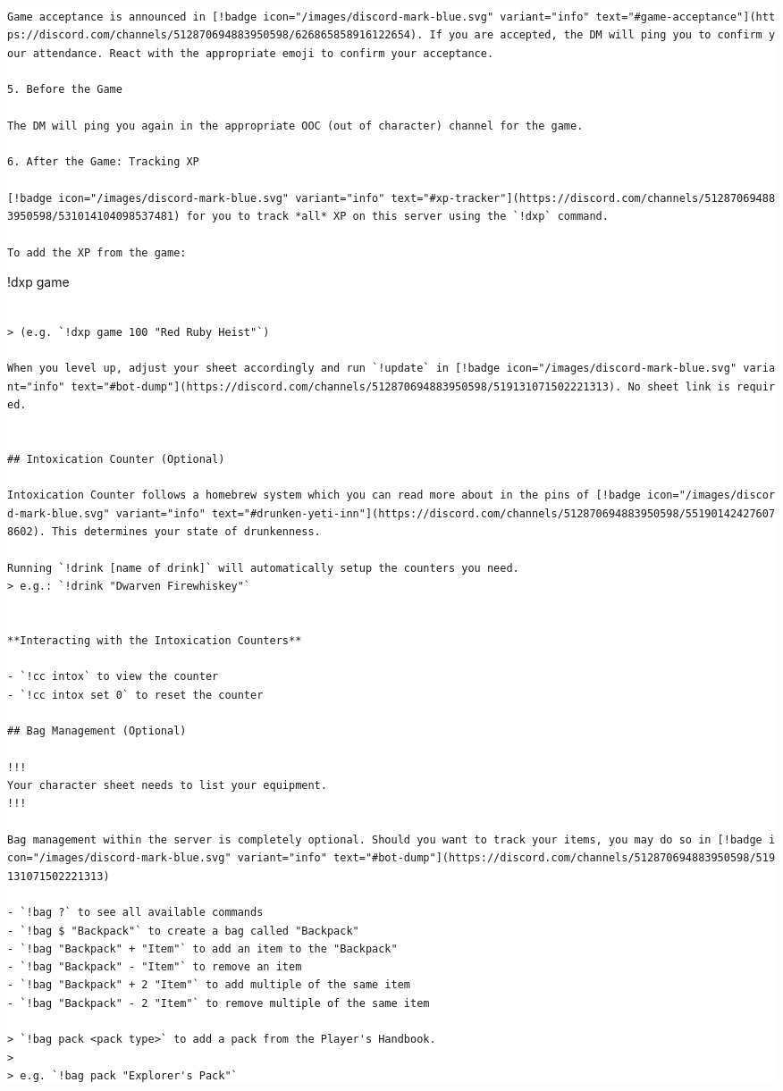 ``` 
Game acceptance is announced in [!badge icon="/images/discord-mark-blue.svg" variant="info" text="#game-acceptance"](https://discord.com/channels/512870694883950598/626865858916122654). If you are accepted, the DM will ping you to confirm your attendance. React with the appropriate emoji to confirm your acceptance.

5. Before the Game

The DM will ping you again in the appropriate OOC (out of character) channel for the game.

6. After the Game: Tracking XP

[!badge icon="/images/discord-mark-blue.svg" variant="info" text="#xp-tracker"](https://discord.com/channels/512870694883950598/531014104098537481) for you to track *all* XP on this server using the `!dxp` command.

To add the XP from the game:

```
!dxp game <amount> <source>
```

> (e.g. `!dxp game 100 "Red Ruby Heist"`)

When you level up, adjust your sheet accordingly and run `!update` in [!badge icon="/images/discord-mark-blue.svg" variant="info" text="#bot-dump"](https://discord.com/channels/512870694883950598/519131071502221313). No sheet link is required.


## Intoxication Counter (Optional)

Intoxication Counter follows a homebrew system which you can read more about in the pins of [!badge icon="/images/discord-mark-blue.svg" variant="info" text="#drunken-yeti-inn"](https://discord.com/channels/512870694883950598/551901424276078602). This determines your state of drunkenness. 

Running `!drink [name of drink]` will automatically setup the counters you need.
> e.g.: `!drink "Dwarven Firewhiskey"`


**Interacting with the Intoxication Counters**

- `!cc intox` to view the counter
- `!cc intox set 0` to reset the counter

## Bag Management (Optional)

!!! 
Your character sheet needs to list your equipment.
!!!

Bag management within the server is completely optional. Should you want to track your items, you may do so in [!badge icon="/images/discord-mark-blue.svg" variant="info" text="#bot-dump"](https://discord.com/channels/512870694883950598/519131071502221313)

- `!bag ?` to see all available commands
- `!bag $ "Backpack"` to create a bag called "Backpack"
- `!bag "Backpack" + "Item"` to add an item to the "Backpack"
- `!bag "Backpack" - "Item"` to remove an item
- `!bag "Backpack" + 2 "Item"` to add multiple of the same item
- `!bag "Backpack" - 2 "Item"` to remove multiple of the same item

> `!bag pack <pack type>` to add a pack from the Player's Handbook.
> 
> e.g. `!bag pack "Explorer's Pack"`
```